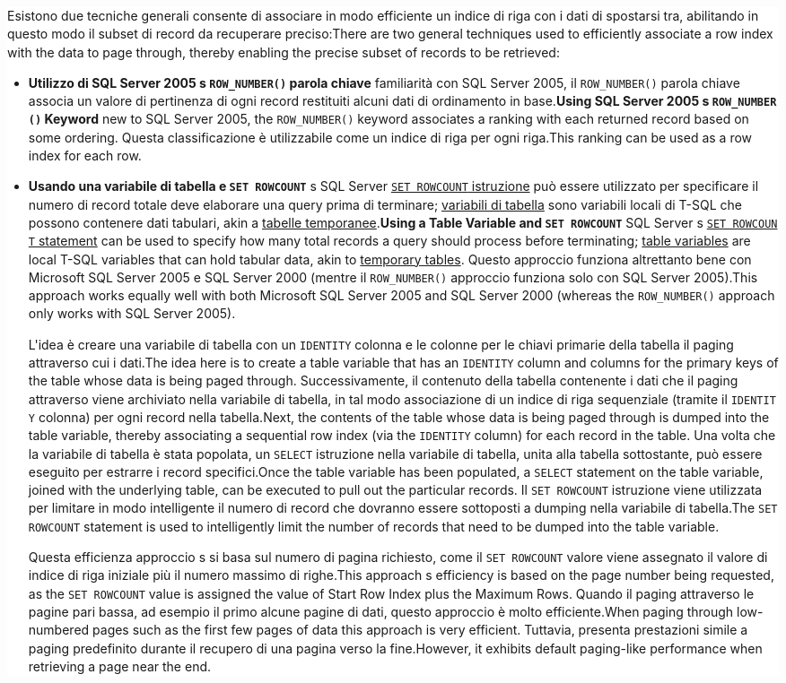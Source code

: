 <span data-ttu-id="409c2-184">Esistono due tecniche generali consente di associare in modo efficiente un indice di riga con i dati di spostarsi tra, abilitando in questo modo il subset di record da recuperare preciso:</span><span class="sxs-lookup"><span data-stu-id="409c2-184">There are two general techniques used to efficiently associate a row index with the data to page through, thereby enabling the precise subset of records to be retrieved:</span></span>

- <span data-ttu-id="409c2-185">**Utilizzo di SQL Server 2005 s `ROW_NUMBER()` parola chiave** familiarità con SQL Server 2005, il `ROW_NUMBER()` parola chiave associa un valore di pertinenza di ogni record restituiti alcuni dati di ordinamento in base.</span><span class="sxs-lookup"><span data-stu-id="409c2-185">**Using SQL Server 2005 s `ROW_NUMBER()` Keyword** new to SQL Server 2005, the `ROW_NUMBER()` keyword associates a ranking with each returned record based on some ordering.</span></span> <span data-ttu-id="409c2-186">Questa classificazione è utilizzabile come un indice di riga per ogni riga.</span><span class="sxs-lookup"><span data-stu-id="409c2-186">This ranking can be used as a row index for each row.</span></span>
- <span data-ttu-id="409c2-187">**Usando una variabile di tabella e `SET ROWCOUNT`**  s SQL Server [ `SET ROWCOUNT` istruzione](https://msdn.microsoft.com/library/ms188774.aspx) può essere utilizzato per specificare il numero di record totale deve elaborare una query prima di terminare; [variabili di tabella](http://www.sqlteam.com/item.asp?ItemID=9454) sono variabili locali di T-SQL che possono contenere dati tabulari, akin a [tabelle temporanee](http://www.sqlteam.com/item.asp?ItemID=2029).</span><span class="sxs-lookup"><span data-stu-id="409c2-187">**Using a Table Variable and `SET ROWCOUNT`** SQL Server s [`SET ROWCOUNT` statement](https://msdn.microsoft.com/library/ms188774.aspx) can be used to specify how many total records a query should process before terminating; [table variables](http://www.sqlteam.com/item.asp?ItemID=9454) are local T-SQL variables that can hold tabular data, akin to [temporary tables](http://www.sqlteam.com/item.asp?ItemID=2029).</span></span> <span data-ttu-id="409c2-188">Questo approccio funziona altrettanto bene con Microsoft SQL Server 2005 e SQL Server 2000 (mentre il `ROW_NUMBER()` approccio funziona solo con SQL Server 2005).</span><span class="sxs-lookup"><span data-stu-id="409c2-188">This approach works equally well with both Microsoft SQL Server 2005 and SQL Server 2000 (whereas the `ROW_NUMBER()` approach only works with SQL Server 2005).</span></span>  
  
  <span data-ttu-id="409c2-189">L'idea è creare una variabile di tabella con un `IDENTITY` colonna e le colonne per le chiavi primarie della tabella il paging attraverso cui i dati.</span><span class="sxs-lookup"><span data-stu-id="409c2-189">The idea here is to create a table variable that has an `IDENTITY` column and columns for the primary keys of the table whose data is being paged through.</span></span> <span data-ttu-id="409c2-190">Successivamente, il contenuto della tabella contenente i dati che il paging attraverso viene archiviato nella variabile di tabella, in tal modo associazione di un indice di riga sequenziale (tramite il `IDENTITY` colonna) per ogni record nella tabella.</span><span class="sxs-lookup"><span data-stu-id="409c2-190">Next, the contents of the table whose data is being paged through is dumped into the table variable, thereby associating a sequential row index (via the `IDENTITY` column) for each record in the table.</span></span> <span data-ttu-id="409c2-191">Una volta che la variabile di tabella è stata popolata, un `SELECT` istruzione nella variabile di tabella, unita alla tabella sottostante, può essere eseguito per estrarre i record specifici.</span><span class="sxs-lookup"><span data-stu-id="409c2-191">Once the table variable has been populated, a `SELECT` statement on the table variable, joined with the underlying table, can be executed to pull out the particular records.</span></span> <span data-ttu-id="409c2-192">Il `SET ROWCOUNT` istruzione viene utilizzata per limitare in modo intelligente il numero di record che dovranno essere sottoposti a dumping nella variabile di tabella.</span><span class="sxs-lookup"><span data-stu-id="409c2-192">The `SET ROWCOUNT` statement is used to intelligently limit the number of records that need to be dumped into the table variable.</span></span>  
  
  <span data-ttu-id="409c2-193">Questa efficienza approccio s si basa sul numero di pagina richiesto, come il `SET ROWCOUNT` valore viene assegnato il valore di indice di riga iniziale più il numero massimo di righe.</span><span class="sxs-lookup"><span data-stu-id="409c2-193">This approach s efficiency is based on the page number being requested, as the `SET ROWCOUNT` value is assigned the value of Start Row Index plus the Maximum Rows.</span></span> <span data-ttu-id="409c2-194">Quando il paging attraverso le pagine pari bassa, ad esempio il primo alcune pagine di dati, questo approccio è molto efficiente.</span><span class="sxs-lookup"><span data-stu-id="409c2-194">When paging through low-numbered pages such as the first few pages of data this approach is very efficient.</span></span> <span data-ttu-id="409c2-195">Tuttavia, presenta prestazioni simile a paging predefinito durante il recupero di una pagina verso la fine.</span><span class="sxs-lookup"><span data-stu-id="409c2-195">However, it exhibits default paging-like performance when retrieving a page near the end.</span></span>

